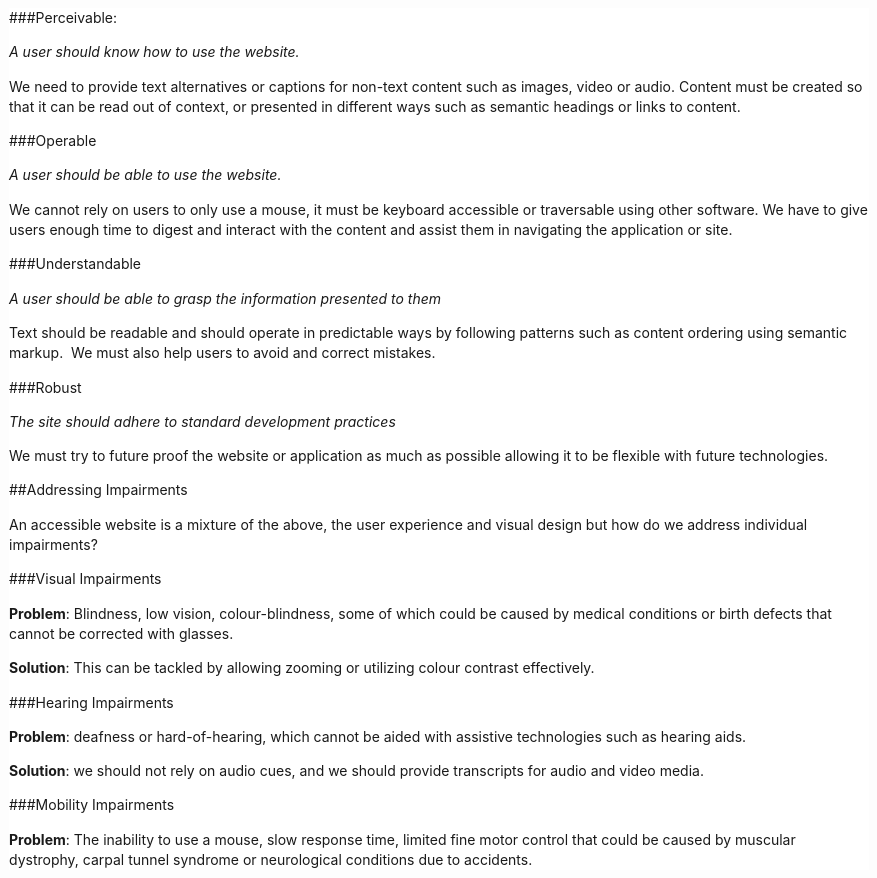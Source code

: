 ###Perceivable:

*A user should know how to use the website.*

We need to provide text alternatives or captions for non-text content
such as images, video or audio. Content must be created so that it can
be read out of context, or presented in different ways such as semantic
headings or links to content. 

###Operable

*A user should be able to use the website.*

We cannot rely on users to only use a mouse, it must be keyboard
accessible or traversable using other software. We have to give users
enough time to digest and interact with the content and assist them in
navigating the application or site. 

###Understandable

*A user should be able to grasp the information presented to them*

Text should be readable and should operate in predictable ways by
following patterns such as content ordering using semantic markup.  We
must also help users to avoid and correct mistakes.

###Robust

*The site should adhere to standard development practices*

We must try to future proof the website or application as much as
possible allowing it to be flexible with future technologies.

##Addressing Impairments

An accessible website is a mixture of the above, the user experience and
visual design but how do we address individual impairments?

###Visual Impairments

**Problem**: Blindness, low vision, colour-blindness, some of which could
be caused by medical conditions or birth defects that cannot be
corrected with glasses. 

**Solution**: This can be tackled by allowing zooming or utilizing
colour contrast effectively.

###Hearing Impairments

**Problem**: deafness or hard-of-hearing, which cannot be aided with
assistive technologies such as hearing aids. 

**Solution**: we should not rely on audio cues, and we should provide
transcripts for audio and video media.

###Mobility Impairments

**Problem**: The inability to use a mouse, slow response time, limited
fine motor control that could be caused by muscular dystrophy, carpal
tunnel syndrome or neurological conditions due to accidents. 
